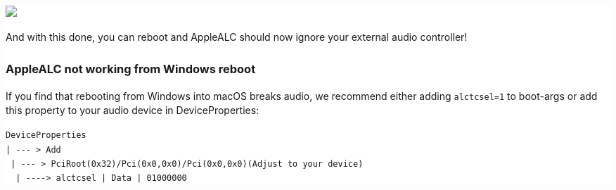 ![](../images/post-install/audio-md/external-audio.png)

And with this done, you can reboot and AppleALC should now ignore your external audio controller!

### AppleALC not working from Windows reboot

If you find that rebooting from Windows into macOS breaks audio, we recommend either adding `alctcsel=1` to boot-args or add this property to your audio device in DeviceProperties:

```
DeviceProperties
| --- > Add
 | --- > PciRoot(0x32)/Pci(0x0,0x0)/Pci(0x0,0x0)(Adjust to your device)
  | ----> alctcsel | Data | 01000000
```
